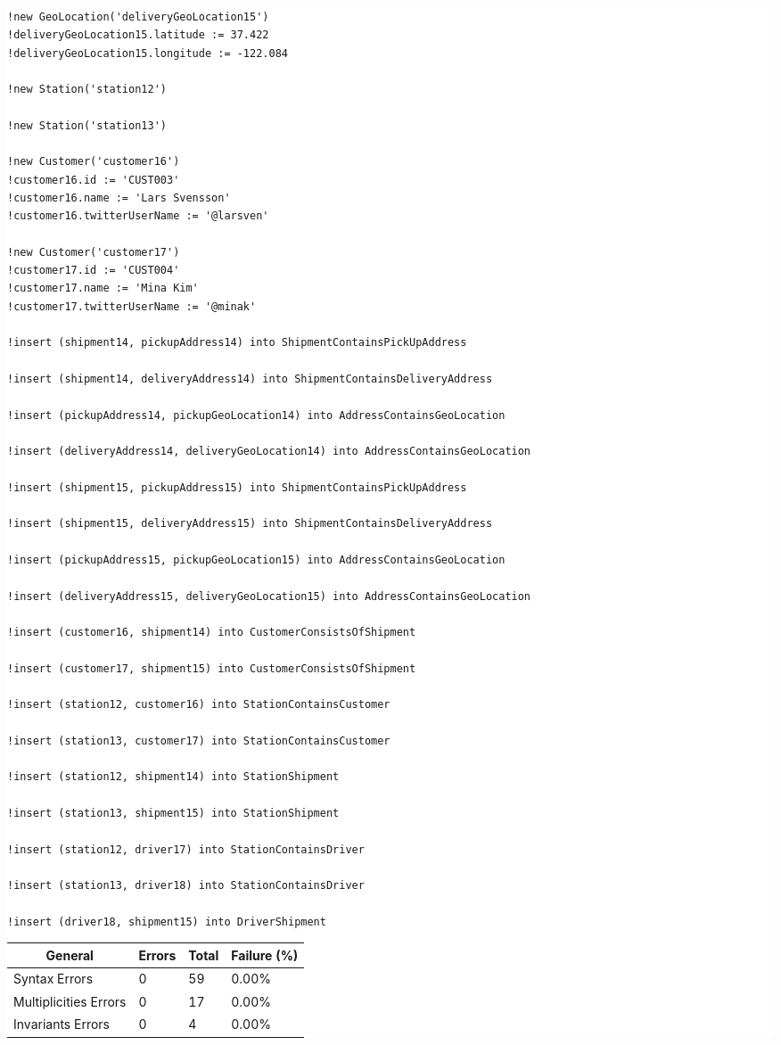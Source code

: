 ```
!new GeoLocation('deliveryGeoLocation15')
!deliveryGeoLocation15.latitude := 37.422
!deliveryGeoLocation15.longitude := -122.084

!new Station('station12')

!new Station('station13')

!new Customer('customer16')
!customer16.id := 'CUST003'
!customer16.name := 'Lars Svensson'
!customer16.twitterUserName := '@larsven'

!new Customer('customer17')
!customer17.id := 'CUST004'
!customer17.name := 'Mina Kim'
!customer17.twitterUserName := '@minak'

!insert (shipment14, pickupAddress14) into ShipmentContainsPickUpAddress

!insert (shipment14, deliveryAddress14) into ShipmentContainsDeliveryAddress

!insert (pickupAddress14, pickupGeoLocation14) into AddressContainsGeoLocation

!insert (deliveryAddress14, deliveryGeoLocation14) into AddressContainsGeoLocation

!insert (shipment15, pickupAddress15) into ShipmentContainsPickUpAddress

!insert (shipment15, deliveryAddress15) into ShipmentContainsDeliveryAddress

!insert (pickupAddress15, pickupGeoLocation15) into AddressContainsGeoLocation

!insert (deliveryAddress15, deliveryGeoLocation15) into AddressContainsGeoLocation

!insert (customer16, shipment14) into CustomerConsistsOfShipment

!insert (customer17, shipment15) into CustomerConsistsOfShipment

!insert (station12, customer16) into StationContainsCustomer

!insert (station13, customer17) into StationContainsCustomer

!insert (station12, shipment14) into StationShipment

!insert (station13, shipment15) into StationShipment

!insert (station12, driver17) into StationContainsDriver

!insert (station13, driver18) into StationContainsDriver

!insert (driver18, shipment15) into DriverShipment
```
| General | Errors | Total | Failure (%) | 
|---|---|---|---| 
| Syntax Errors | 0 | 59 | 0.00% |
| Multiplicities Errors | 0 | 17 | 0.00% |
| Invariants Errors | 0 | 4 | 0.00% |
